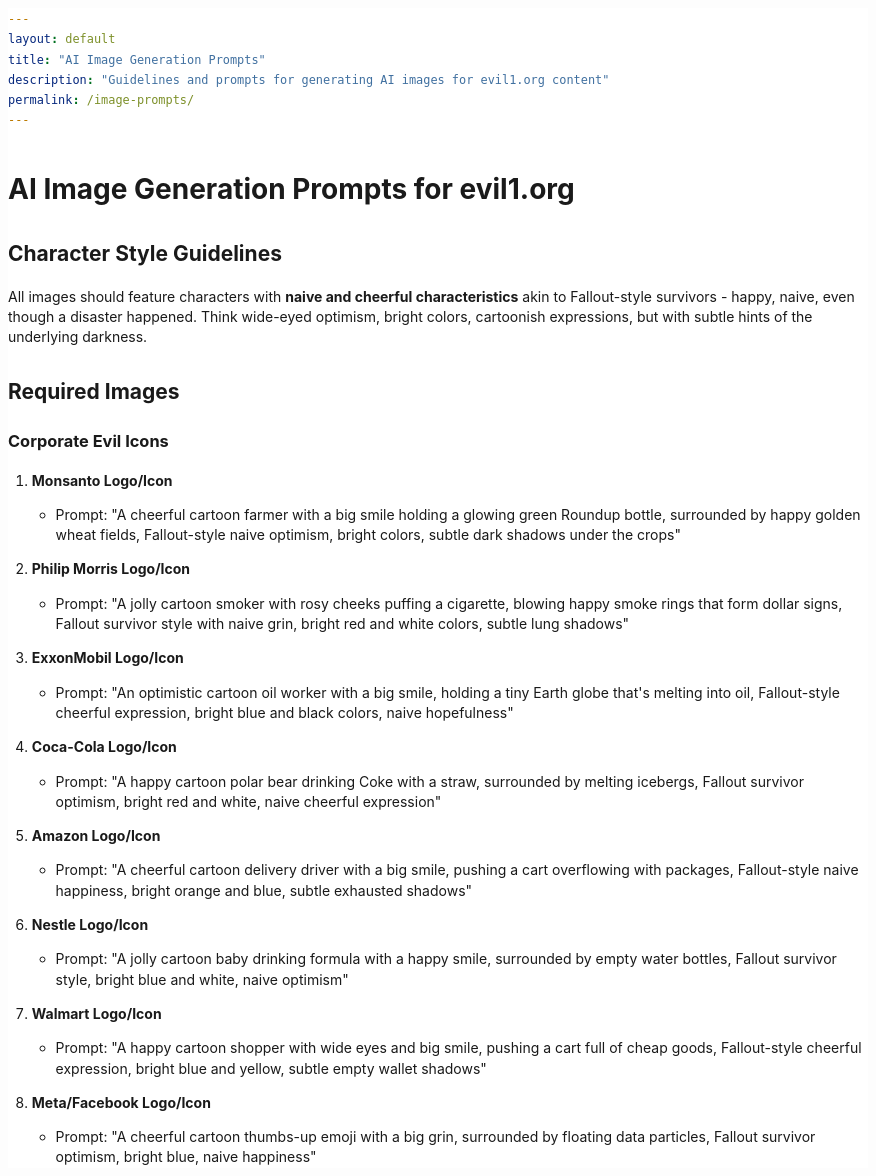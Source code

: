 ```yaml
---
layout: default
title: "AI Image Generation Prompts"
description: "Guidelines and prompts for generating AI images for evil1.org content"
permalink: /image-prompts/
---
```


# AI Image Generation Prompts for evil1.org

## Character Style Guidelines
All images should feature characters with **naive and cheerful characteristics** akin to Fallout-style survivors - happy, naive, even though a disaster happened. Think wide-eyed optimism, bright colors, cartoonish expressions, but with subtle hints of the underlying darkness.

## Required Images

### Corporate Evil Icons
1. **Monsanto Logo/Icon**
   - Prompt: "A cheerful cartoon farmer with a big smile holding a glowing green Roundup bottle, surrounded by happy golden wheat fields, Fallout-style naive optimism, bright colors, subtle dark shadows under the crops"

2. **Philip Morris Logo/Icon**
   - Prompt: "A jolly cartoon smoker with rosy cheeks puffing a cigarette, blowing happy smoke rings that form dollar signs, Fallout survivor style with naive grin, bright red and white colors, subtle lung shadows"

3. **ExxonMobil Logo/Icon**
   - Prompt: "An optimistic cartoon oil worker with a big smile, holding a tiny Earth globe that's melting into oil, Fallout-style cheerful expression, bright blue and black colors, naive hopefulness"

4. **Coca-Cola Logo/Icon**
   - Prompt: "A happy cartoon polar bear drinking Coke with a straw, surrounded by melting icebergs, Fallout survivor optimism, bright red and white, naive cheerful expression"

5. **Amazon Logo/Icon**
   - Prompt: "A cheerful cartoon delivery driver with a big smile, pushing a cart overflowing with packages, Fallout-style naive happiness, bright orange and blue, subtle exhausted shadows"

6. **Nestle Logo/Icon**
   - Prompt: "A jolly cartoon baby drinking formula with a happy smile, surrounded by empty water bottles, Fallout survivor style, bright blue and white, naive optimism"

7. **Walmart Logo/Icon**
   - Prompt: "A happy cartoon shopper with wide eyes and big smile, pushing a cart full of cheap goods, Fallout-style cheerful expression, bright blue and yellow, subtle empty wallet shadows"

8. **Meta/Facebook Logo/Icon**
   - Prompt: "A cheerful cartoon thumbs-up emoji with a big grin, surrounded by floating data particles, Fallout survivor optimism, bright blue, naive happiness"
